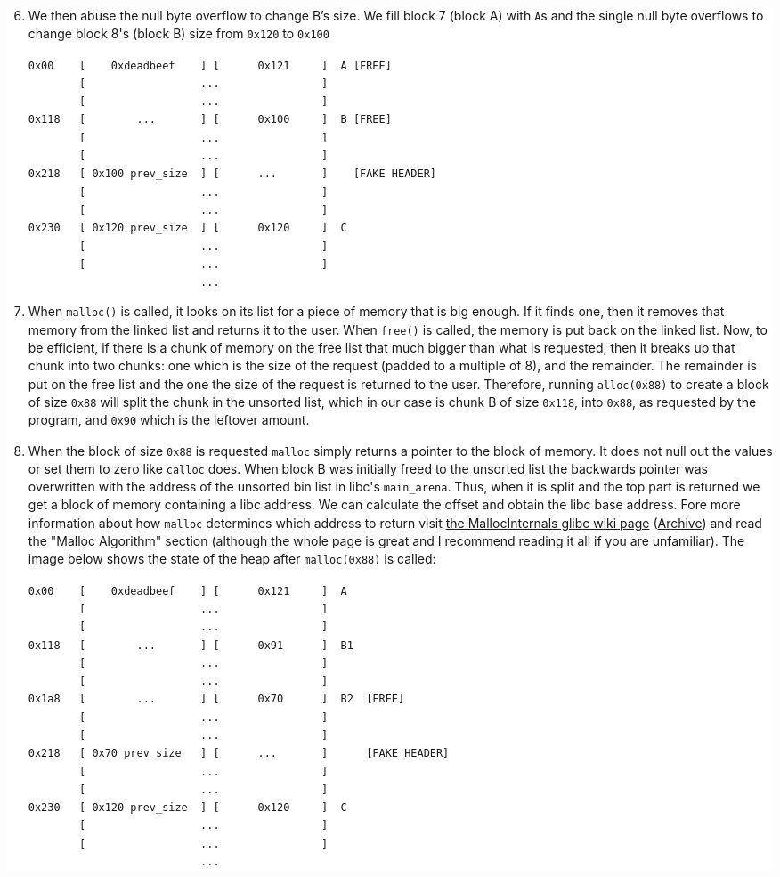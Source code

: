 6. We then abuse the null byte overflow to change B’s size. We fill block 7 (block A) with `A`s and the single null byte overflows to change block 8's (block B) size from `0x120` to `0x100`

    ```
    0x00    [    0xdeadbeef    ] [      0x121     ]  A [FREE]
            [                  ...                ]
            [                  ...                ]
    0x118   [        ...       ] [      0x100     ]  B [FREE]
            [                  ...                ]
            [                  ...                ]
    0x218   [ 0x100 prev_size  ] [      ...       ]    [FAKE HEADER]
            [                  ...                ]
            [                  ...                ]
    0x230   [ 0x120 prev_size  ] [      0x120     ]  C
            [                  ...                ]
            [                  ...                ]
                               ...
    ```

7. When `malloc()` is called, it looks on its list for a piece of memory that is big enough. If it finds one, then it removes that memory from the linked list and returns it to the user. When `free()` is called, the memory is put back on the linked list. Now, to be efficient, if there is a chunk of memory on the free list that much bigger than what is requested, then it breaks up that chunk into two chunks: one which is the size of the request (padded to a multiple of 8), and the remainder. The remainder is put on the free list and the one the size of the request is returned to the user. Therefore, running `alloc(0x88)` to create a block of size `0x88` will split the chunk in the unsorted list, which in our case is chunk B of size `0x118`, into `0x88`, as requested by the program, and `0x90` which is the leftover amount.
8. When the block of size `0x88` is requested `malloc` simply returns a pointer to the block of memory. It does not null out the values or set them to zero like `calloc` does. When block B was initially freed to the unsorted list the backwards pointer was overwritten with the address of the unsorted bin list in libc's `main_arena`. Thus, when it is split and the top part is returned we get a block of memory containing a libc address. We can calculate the offset and obtain the libc base address. Fore more information about how `malloc` determines which address to return visit [the MallocInternals glibc wiki page](https://sourceware.org/glibc/wiki/MallocInternals) ([Archive](https://web.archive.org/web/20200614010125/https://sourceware.org/glibc/wiki/MallocInternals)) and read the "Malloc Algorithm" section (although the whole page is great and I recommend reading it all if you are unfamiliar). The image below shows the state of the heap after `malloc(0x88)` is called:

    ```
    0x00    [    0xdeadbeef    ] [      0x121     ]  A
            [                  ...                ]
            [                  ...                ]
    0x118   [        ...       ] [      0x91      ]  B1
            [                  ...                ]
            [                  ...                ]
    0x1a8   [        ...       ] [      0x70      ]  B2  [FREE]
            [                  ...                ]
            [                  ...                ]
    0x218   [ 0x70 prev_size   ] [      ...       ]      [FAKE HEADER]
            [                  ...                ]
            [                  ...                ]
    0x230   [ 0x120 prev_size  ] [      0x120     ]  C
            [                  ...                ]
            [                  ...                ]
                               ...
    ```
